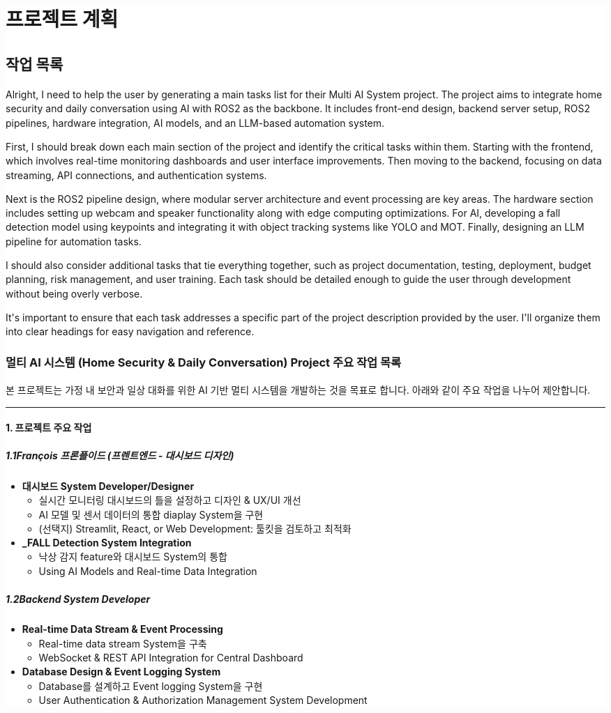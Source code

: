 # 프로젝트 계획

## 작업 목록
<think>
Alright, I need to help the user by generating a main tasks list for their Multi AI System project. The project aims to integrate home security and daily conversation using AI with ROS2 as the backbone. It includes front-end design, backend server setup, ROS2 pipelines, hardware integration, AI models, and an LLM-based automation system.

First, I should break down each main section of the project and identify the critical tasks within them. Starting with the frontend, which involves real-time monitoring dashboards and user interface improvements. Then moving to the backend, focusing on data streaming, API connections, and authentication systems.

Next is the ROS2 pipeline design, where modular server architecture and event processing are key areas. The hardware section includes setting up webcam and speaker functionality along with edge computing optimizations. For AI, developing a fall detection model using keypoints and integrating it with object tracking systems like YOLO and MOT. Finally, designing an LLM pipeline for automation tasks.

I should also consider additional tasks that tie everything together, such as project documentation, testing, deployment, budget planning, risk management, and user training. Each task should be detailed enough to guide the user through development without being overly verbose.

It's important to ensure that each task addresses a specific part of the project description provided by the user. I'll organize them into clear headings for easy navigation and reference.
</think>

### 멀티 AI 시스템 (Home Security & Daily Conversation) Project 주요 작업 목록

본 프로젝트는 가정 내 보안과 일상 대화를 위한 AI 기반 멀티 시스템을 개발하는 것을 목표로 합니다. 아래와 같이 주요 작업을 나누어 제안합니다.

---

#### **1. 프로젝트 주요 작업**

##### **1.1François** **프론플이드 (프렌트엔드 - 대시보드 디자인)**
- **대시보드 System Developer/Designer**
  - 실시간 모니터링 대시보드의 틀을 설정하고 디자인 & UX/UI 개선
  - AI 모델 및 센서 데이터의 통합 diaplay System을 구현
  - (선택지) Streamlit, React, or Web Development: 툴킷을 검토하고 최적화
- **_FALL Detection System Integration**
  - 낙상 감지 feature와 대시보드 System의 통합
  - Using AI Models and Real-time Data Integration

##### **1.2Backend System Developer**
- **Real-time Data Stream & Event Processing**
  - Real-time data stream System을 구축
  - WebSocket & REST API Integration for Central Dashboard
- **Database Design & Event Logging System**
  - Database를 설계하고 Event logging System을 구현
  - User Authentication & Authorization Management System Development
